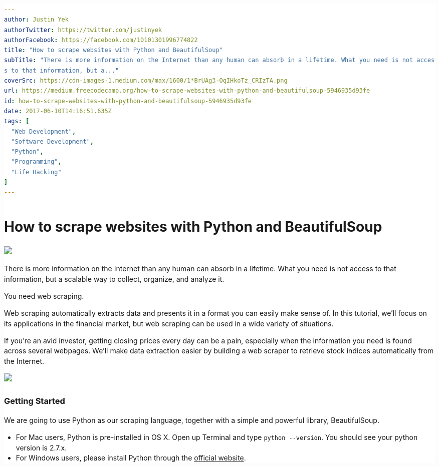 ```yaml
---
author: Justin Yek
authorTwitter: https://twitter.com/justinyek
authorFacebook: https://facebook.com/10101301996774822
title: "How to scrape websites with Python and BeautifulSoup"
subTitle: "There is more information on the Internet than any human can absorb in a lifetime. What you need is not access to that information, but a..."
coverSrc: https://cdn-images-1.medium.com/max/1600/1*BrUAg3-OqIHkoTz_CRIzTA.png
url: https://medium.freecodecamp.org/how-to-scrape-websites-with-python-and-beautifulsoup-5946935d93fe
id: how-to-scrape-websites-with-python-and-beautifulsoup-5946935d93fe
date: 2017-06-10T14:16:51.635Z
tags: [
  "Web Development",
  "Software Development",
  "Python",
  "Programming",
  "Life Hacking"
]
---
```

# How to scrape websites with Python and BeautifulSoup



![](https://cdn-images-1.medium.com/max/1600/1*BrUAg3-OqIHkoTz_CRIzTA.png)



There is more information on the Internet than any human can absorb in a lifetime. What you need is not access to that information, but a scalable way to collect, organize, and analyze it.

You need web scraping.

Web scraping automatically extracts data and presents it in a format you can easily make sense of. In this tutorial, we’ll focus on its applications in the financial market, but web scraping can be used in a wide variety of situations.

If you’re an avid investor, getting closing prices every day can be a pain, especially when the information you need is found across several webpages. We’ll make data extraction easier by building a web scraper to retrieve stock indices automatically from the Internet.



![](https://cdn-images-1.medium.com/max/1600/1*gsn6N_tUoMb8XOWBpqQrNw.jpeg)



### Getting Started

We are going to use Python as our scraping language, together with a simple and powerful library, BeautifulSoup.

*   For Mac users, Python is pre-installed in OS X. Open up Terminal and type `python --version`. You should see your python version is 2.7.x.
*   For Windows users, please install Python through the [official website](https://www.python.org/downloads/).
